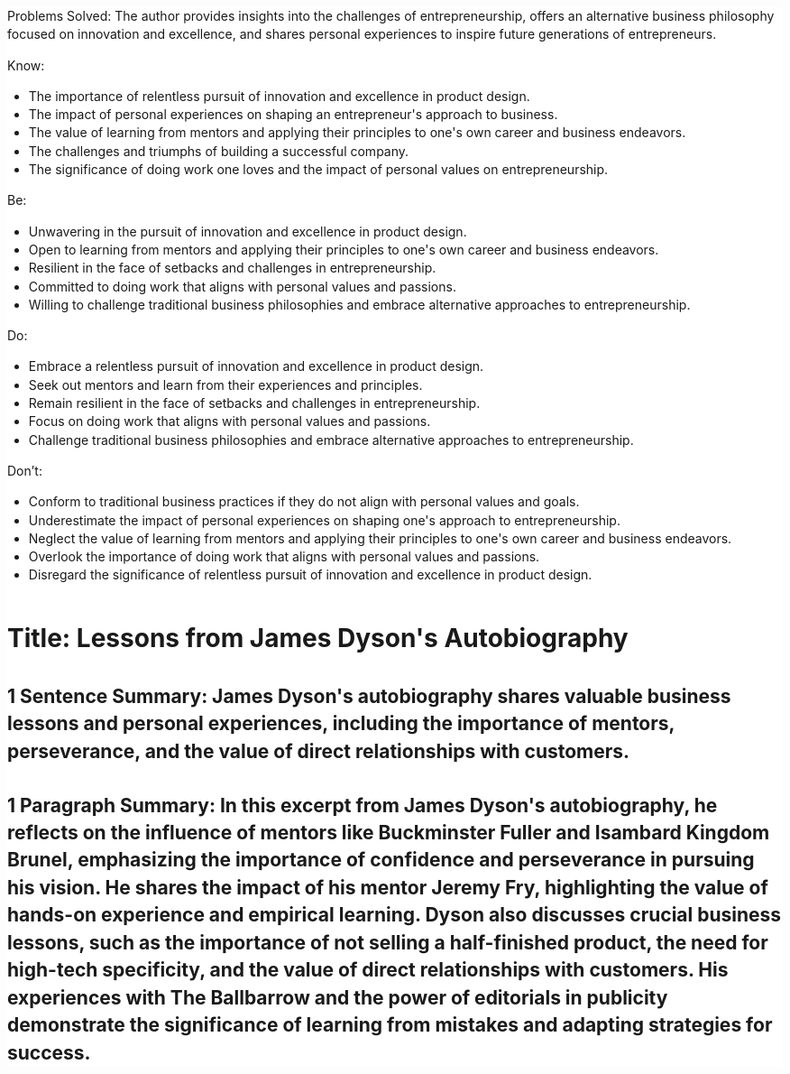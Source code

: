 Problems Solved: The author provides insights into the challenges of entrepreneurship, offers an alternative business philosophy focused on innovation and excellence, and shares personal experiences to inspire future generations of entrepreneurs.

Know:
- The importance of relentless pursuit of innovation and excellence in product design.
- The impact of personal experiences on shaping an entrepreneur's approach to business.
- The value of learning from mentors and applying their principles to one's own career and business endeavors.
- The challenges and triumphs of building a successful company.
- The significance of doing work one loves and the impact of personal values on entrepreneurship.

Be:
- Unwavering in the pursuit of innovation and excellence in product design.
- Open to learning from mentors and applying their principles to one's own career and business endeavors.
- Resilient in the face of setbacks and challenges in entrepreneurship.
- Committed to doing work that aligns with personal values and passions.
- Willing to challenge traditional business philosophies and embrace alternative approaches to entrepreneurship.

Do:
- Embrace a relentless pursuit of innovation and excellence in product design.
- Seek out mentors and learn from their experiences and principles.
- Remain resilient in the face of setbacks and challenges in entrepreneurship.
- Focus on doing work that aligns with personal values and passions.
- Challenge traditional business philosophies and embrace alternative approaches to entrepreneurship.

Don’t:
- Conform to traditional business practices if they do not align with personal values and goals.
- Underestimate the impact of personal experiences on shaping one's approach to entrepreneurship.
- Neglect the value of learning from mentors and applying their principles to one's own career and business endeavors.
- Overlook the importance of doing work that aligns with personal values and passions.
- Disregard the significance of relentless pursuit of innovation and excellence in product design.

# Title: Lessons from James Dyson's Autobiography

## 1 Sentence Summary: James Dyson's autobiography shares valuable business lessons and personal experiences, including the importance of mentors, perseverance, and the value of direct relationships with customers.

## 1 Paragraph Summary: In this excerpt from James Dyson's autobiography, he reflects on the influence of mentors like Buckminster Fuller and Isambard Kingdom Brunel, emphasizing the importance of confidence and perseverance in pursuing his vision. He shares the impact of his mentor Jeremy Fry, highlighting the value of hands-on experience and empirical learning. Dyson also discusses crucial business lessons, such as the importance of not selling a half-finished product, the need for high-tech specificity, and the value of direct relationships with customers. His experiences with The Ballbarrow and the power of editorials in publicity demonstrate the significance of learning from mistakes and adapting strategies for success.
